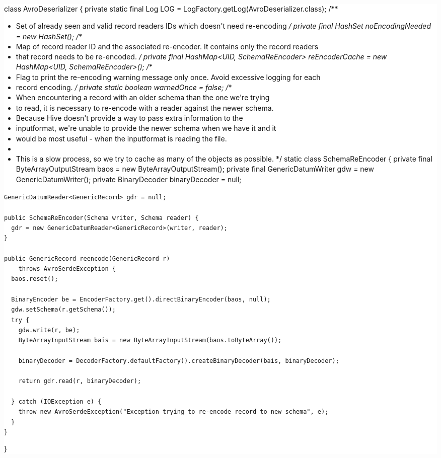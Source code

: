 class AvroDeserializer {
  private static final Log LOG = LogFactory.getLog(AvroDeserializer.class);
  /**
   * Set of already seen and valid record readers IDs which doesn't need re-encoding
   */
  private final HashSet<UID> noEncodingNeeded = new HashSet<UID>();
  /**
   * Map of record reader ID and the associated re-encoder. It contains only the record readers
   *  that record needs to be re-encoded.
   */
  private final HashMap<UID, SchemaReEncoder> reEncoderCache = new HashMap<UID, SchemaReEncoder>();
  /**
   * Flag to print the re-encoding warning message only once. Avoid excessive logging for each
   * record encoding.
   */
  private static boolean warnedOnce = false;
  /**
   * When encountering a record with an older schema than the one we're trying
   * to read, it is necessary to re-encode with a reader against the newer schema.
   * Because Hive doesn't provide a way to pass extra information to the
   * inputformat, we're unable to provide the newer schema when we have it and it
   * would be most useful - when the inputformat is reading the file.
   *
   * This is a slow process, so we try to cache as many of the objects as possible.
   */
  static class SchemaReEncoder {
    private final ByteArrayOutputStream baos = new ByteArrayOutputStream();
    private final GenericDatumWriter<GenericRecord> gdw = new GenericDatumWriter<GenericRecord>();
    private BinaryDecoder binaryDecoder = null;

    GenericDatumReader<GenericRecord> gdr = null;

    public SchemaReEncoder(Schema writer, Schema reader) {
      gdr = new GenericDatumReader<GenericRecord>(writer, reader);
    }

    public GenericRecord reencode(GenericRecord r)
        throws AvroSerdeException {
      baos.reset();

      BinaryEncoder be = EncoderFactory.get().directBinaryEncoder(baos, null);
      gdw.setSchema(r.getSchema());
      try {
        gdw.write(r, be);
        ByteArrayInputStream bais = new ByteArrayInputStream(baos.toByteArray());

        binaryDecoder = DecoderFactory.defaultFactory().createBinaryDecoder(bais, binaryDecoder);

        return gdr.read(r, binaryDecoder);

      } catch (IOException e) {
        throw new AvroSerdeException("Exception trying to re-encode record to new schema", e);
      }
    }
  }
